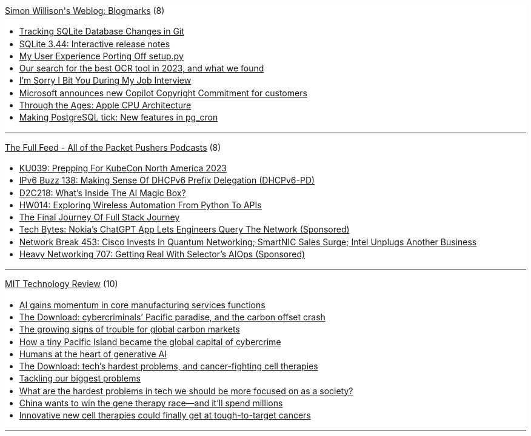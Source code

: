 [Simon Willison&#39;s Weblog: Blogmarks](#f0574c017aa411caad5af4b3498a340a) (8)
* [Tracking SQLite Database Changes in Git](#e6cfa9421c5fa4b89d460a437340abbb) <a name="toc_e6cfa9421c5fa4b89d460a437340abbb" />
* [SQLite 3.44: Interactive release notes](#5c94ea83c1c880501035fb8485d52044) <a name="toc_5c94ea83c1c880501035fb8485d52044" />
* [My User Experience Porting Off setup.py](#72ebfd2689f6b11483fb76389f37278b) <a name="toc_72ebfd2689f6b11483fb76389f37278b" />
* [Our search for the best OCR tool in 2023, and what we found](#235c0e4f7093f492962d9c347020710a) <a name="toc_235c0e4f7093f492962d9c347020710a" />
* [I’m Sorry I Bit You During My Job Interview](#4342de334f1e9053b7238af8630cbb3e) <a name="toc_4342de334f1e9053b7238af8630cbb3e" />
* [Microsoft announces new Copilot Copyright Commitment for customers](#56a9daf6a90a2dc778817e0c78b5c746) <a name="toc_56a9daf6a90a2dc778817e0c78b5c746" />
* [Through the Ages: Apple CPU Architecture](#d84c7cd7b5d011e120124a06f0c7140e) <a name="toc_d84c7cd7b5d011e120124a06f0c7140e" />
* [Making PostgreSQL tick: New features in pg_cron](#cce8664f3b36740c4aae0e396bee08af) <a name="toc_cce8664f3b36740c4aae0e396bee08af" />
---

[The Full Feed - All of the Packet Pushers Podcasts](#408248d16a6406ec9a3f6c12fdef70f5) (8)
* [KU039: Prepping For KubeCon North America 2023](#04c3645c5690785d48d4c05a364d7893) <a name="toc_04c3645c5690785d48d4c05a364d7893" />
* [IPv6 Buzz 138: Making Sense Of DHCPv6 Prefix Delegation (DHCPv6-PD)](#5423d9a9aa0c63c8265629f98d93135b) <a name="toc_5423d9a9aa0c63c8265629f98d93135b" />
* [D2C218: What’s Inside The AI Magic Box?](#3df3c7a4406e300b89e4cc6ae140bcca) <a name="toc_3df3c7a4406e300b89e4cc6ae140bcca" />
* [HW014: Exploring Wireless Automation From Python To APIs](#7b71e45526dcb00e260281af3026de23) <a name="toc_7b71e45526dcb00e260281af3026de23" />
* [The Final Journey Of Full Stack Journey](#a6f1255a223b0c632a31b4b42c8a4159) <a name="toc_a6f1255a223b0c632a31b4b42c8a4159" />
* [Tech Bytes: Nokia’s ChatGPT App Lets Engineers Query The Network (Sponsored)](#fb6e202b6bd9f950d71e83ac75634534) <a name="toc_fb6e202b6bd9f950d71e83ac75634534" />
* [Network Break 453: Cisco Invests In Quantum Networking; SmartNIC Sales Surge; Intel Unplugs Another Business](#ea5380f8380d10010c0ea94daa4551ea) <a name="toc_ea5380f8380d10010c0ea94daa4551ea" />
* [Heavy Networking 707: Getting Real With Selector’s AIOps (Sponsored)](#2048aaf81fd177e131f35c9db71a32c5) <a name="toc_2048aaf81fd177e131f35c9db71a32c5" />
---

[MIT Technology Review](#659f2479298e289c61605abfdd37b6d6) (10)
* [AI gains momentum in core manufacturing services functions](#d023d8059143f34bd45fcbf68ad71d80) <a name="toc_d023d8059143f34bd45fcbf68ad71d80" />
* [The Download: cybercriminals’ Pacific paradise, and the carbon offset crash](#4b54d46c49f6c4542ba2ca1f25b5bef3) <a name="toc_4b54d46c49f6c4542ba2ca1f25b5bef3" />
* [The growing signs of trouble for global carbon markets](#1df34927e748ae544a67b49223f61e2d) <a name="toc_1df34927e748ae544a67b49223f61e2d" />
* [How a tiny Pacific Island became the global capital of cybercrime](#71f42a7770c8faf57dfd888f7a7fa82c) <a name="toc_71f42a7770c8faf57dfd888f7a7fa82c" />
* [Humans at the heart of generative AI](#964e17a8c788f72469b22a05a44e52f1) <a name="toc_964e17a8c788f72469b22a05a44e52f1" />
* [The Download: tech’s hardest problems, and cancer-fighting cell therapies](#a04560634f44ec25240d432caa782904) <a name="toc_a04560634f44ec25240d432caa782904" />
* [Tackling our biggest problems](#fa40a84593a632fe3da8d72709a94a3b) <a name="toc_fa40a84593a632fe3da8d72709a94a3b" />
* [What are the hardest problems in tech we should be more focused on as a society?](#06d54f6941583e3b73e25c5ff1cbd74b) <a name="toc_06d54f6941583e3b73e25c5ff1cbd74b" />
* [China wants to win the gene therapy race—and it’ll spend millions](#fbe9e530d60296194403690585fa55e4) <a name="toc_fbe9e530d60296194403690585fa55e4" />
* [Innovative new cell therapies could finally get at tough-to-target cancers](#68d819635f8bb83516643f7702ba0203) <a name="toc_68d819635f8bb83516643f7702ba0203" />
---
